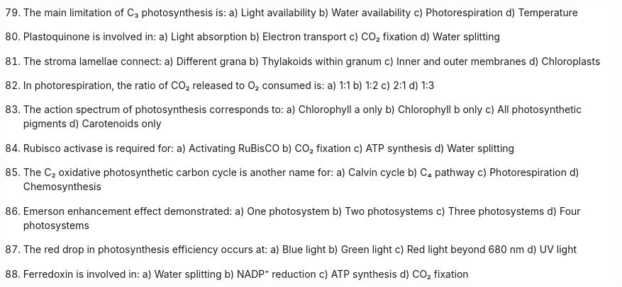 79. The main limitation of C₃ photosynthesis is:
    a) Light availability
    b) Water availability
    c) Photorespiration
    d) Temperature

80. Plastoquinone is involved in:
    a) Light absorption
    b) Electron transport
    c) CO₂ fixation
    d) Water splitting

81. The stroma lamellae connect:
    a) Different grana
    b) Thylakoids within granum
    c) Inner and outer membranes
    d) Chloroplasts

82. In photorespiration, the ratio of CO₂ released to O₂ consumed is:
    a) 1:1
    b) 1:2
    c) 2:1
    d) 1:3

83. The action spectrum of photosynthesis corresponds to:
    a) Chlorophyll a only
    b) Chlorophyll b only
    c) All photosynthetic pigments
    d) Carotenoids only

84. Rubisco activase is required for:
    a) Activating RuBisCO
    b) CO₂ fixation
    c) ATP synthesis
    d) Water splitting

85. The C₂ oxidative photosynthetic carbon cycle is another name for:
    a) Calvin cycle
    b) C₄ pathway
    c) Photorespiration
    d) Chemosynthesis

86. Emerson enhancement effect demonstrated:
    a) One photosystem
    b) Two photosystems
    c) Three photosystems
    d) Four photosystems

87. The red drop in photosynthesis efficiency occurs at:
    a) Blue light
    b) Green light
    c) Red light beyond 680 nm
    d) UV light

88. Ferredoxin is involved in:
    a) Water splitting
    b) NADP⁺ reduction
    c) ATP synthesis
    d) CO₂ fixation
